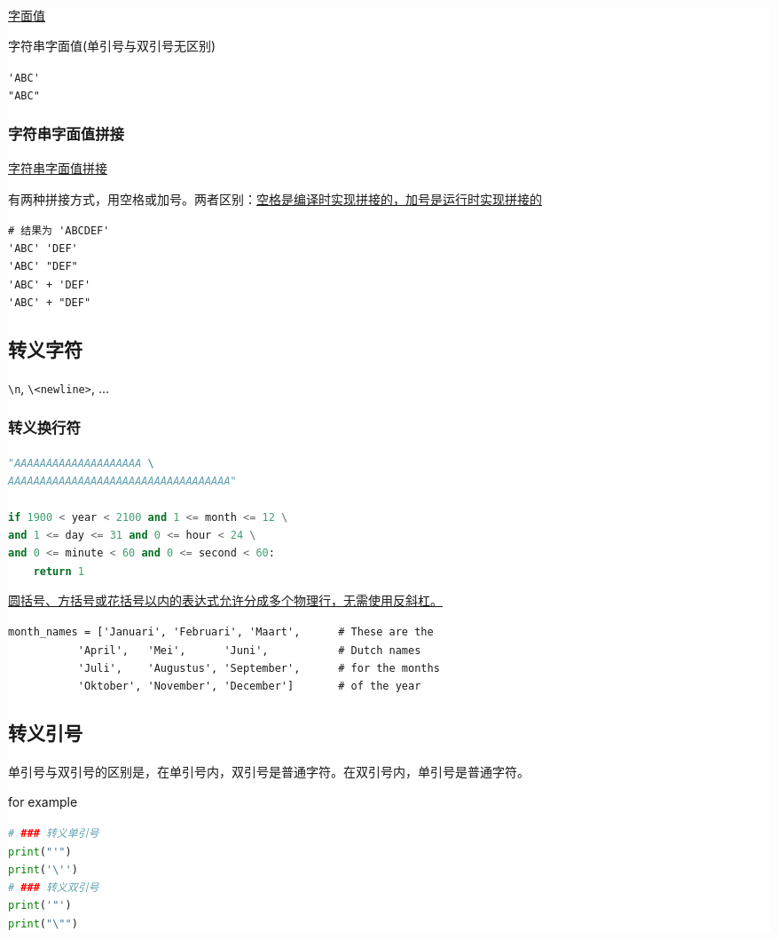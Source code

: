 [字面值](https://docs.python.org/zh-cn/3.8/reference/lexical_analysis.html#literals)

字符串字面值(单引号与双引号无区别)

    'ABC'
    "ABC"

### 字符串字面值拼接

[字符串字面值拼接](https://docs.python.org/zh-cn/3/reference/lexical_analysis.html#string-literal-concatenation)

有两种拼接方式，用空格或加号。两者区别：[空格是编译时实现拼接的，加号是运行时实现拼接的](https://docs.python.org/zh-cn/3.8/reference/lexical_analysis.html#implicit-line-joining)

    # 结果为 'ABCDEF'
    'ABC' 'DEF'
    'ABC' "DEF"
    'ABC' + 'DEF'
    'ABC' + "DEF"

## 转义字符

`\n`, `\<newline>`, ...

### 转义换行符

```python
"AAAAAAAAAAAAAAAAAAAA \
AAAAAAAAAAAAAAAAAAAAAAAAAAAAAAAAAAA"

if 1900 < year < 2100 and 1 <= month <= 12 \
and 1 <= day <= 31 and 0 <= hour < 24 \
and 0 <= minute < 60 and 0 <= second < 60:
    return 1
```

[圆括号、方括号或花括号以内的表达式允许分成多个物理行，无需使用反斜杠。](https://docs.python.org/zh-cn/3.8/reference/lexical_analysis.html#implicit-line-joining)

    month_names = ['Januari', 'Februari', 'Maart',      # These are the
               'April',   'Mei',      'Juni',           # Dutch names
               'Juli',    'Augustus', 'September',      # for the months
               'Oktober', 'November', 'December']       # of the year

## 转义引号

单引号与双引号的区别是，在单引号内，双引号是普通字符。在双引号内，单引号是普通字符。

for example

```python
# ### 转义单引号
print("'")
print('\'')
# ### 转义双引号
print('"')
print("\"")
```
